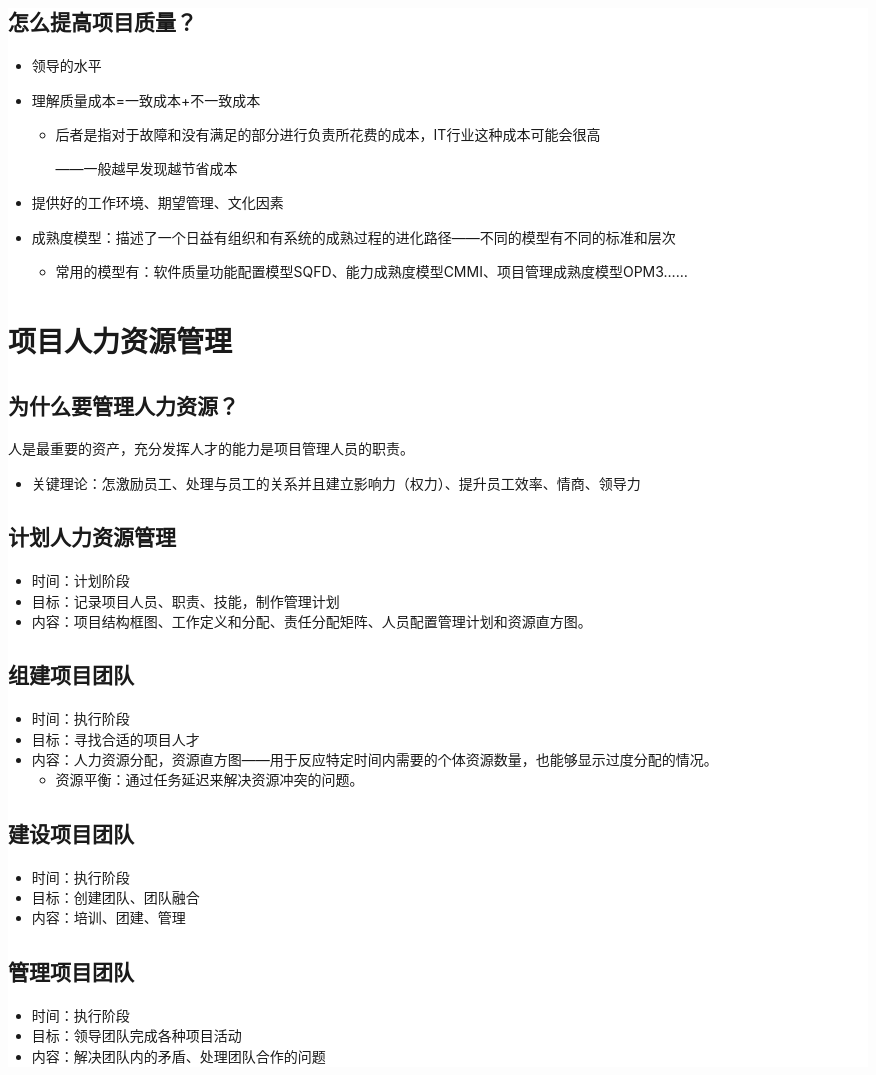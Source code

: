 ## 怎么提高项目质量？

- 领导的水平

- 理解质量成本=一致成本+不一致成本

  - 后者是指对于故障和没有满足的部分进行负责所花费的成本，IT行业这种成本可能会很高

    ——一般越早发现越节省成本

- 提供好的工作环境、期望管理、文化因素

- 成熟度模型：描述了一个日益有组织和有系统的成熟过程的进化路径——不同的模型有不同的标准和层次

  - 常用的模型有：软件质量功能配置模型SQFD、能力成熟度模型CMMI、项目管理成熟度模型OPM3……





# 项目人力资源管理

## 为什么要管理人力资源？

人是最重要的资产，充分发挥人才的能力是项目管理人员的职责。

- 关键理论：怎激励员工、处理与员工的关系并且建立影响力（权力）、提升员工效率、情商、领导力

  

## 计划人力资源管理

- 时间：计划阶段
- 目标：记录项目人员、职责、技能，制作管理计划
- 内容：项目结构框图、工作定义和分配、责任分配矩阵、人员配置管理计划和资源直方图。

## 组建项目团队

- 时间：执行阶段
- 目标：寻找合适的项目人才
- 内容：人力资源分配，资源直方图——用于反应特定时间内需要的个体资源数量，也能够显示过度分配的情况。
  - 资源平衡：通过任务延迟来解决资源冲突的问题。

## 建设项目团队

- 时间：执行阶段
- 目标：创建团队、团队融合
- 内容：培训、团建、管理

## 管理项目团队

- 时间：执行阶段
- 目标：领导团队完成各种项目活动
- 内容：解决团队内的矛盾、处理团队合作的问题
